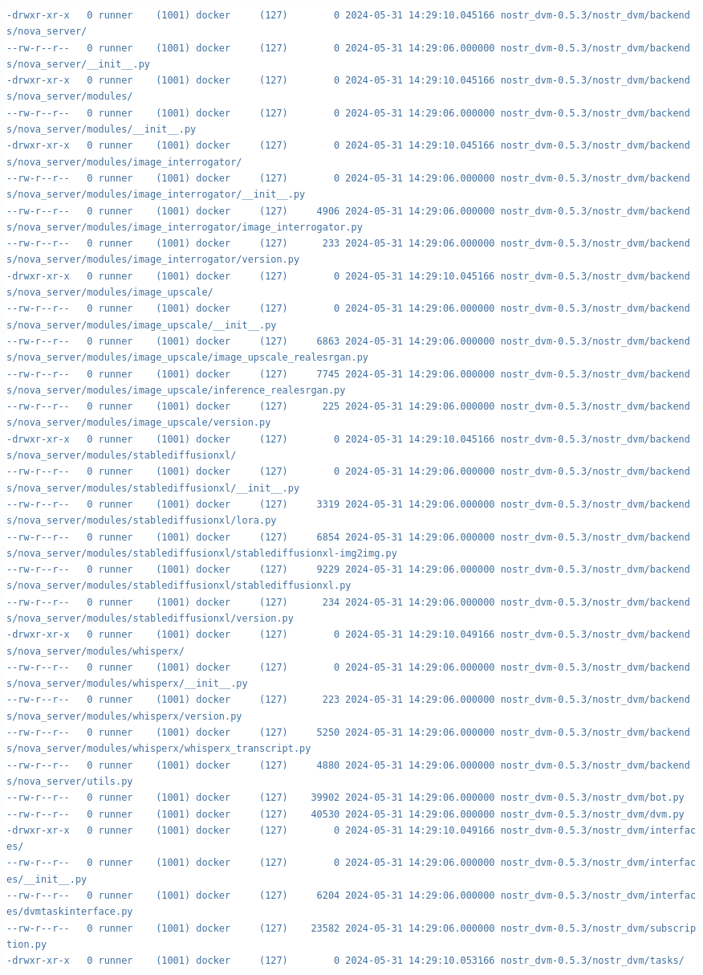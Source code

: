 ```diff
-drwxr-xr-x   0 runner    (1001) docker     (127)        0 2024-05-31 14:29:10.045166 nostr_dvm-0.5.3/nostr_dvm/backends/nova_server/
--rw-r--r--   0 runner    (1001) docker     (127)        0 2024-05-31 14:29:06.000000 nostr_dvm-0.5.3/nostr_dvm/backends/nova_server/__init__.py
-drwxr-xr-x   0 runner    (1001) docker     (127)        0 2024-05-31 14:29:10.045166 nostr_dvm-0.5.3/nostr_dvm/backends/nova_server/modules/
--rw-r--r--   0 runner    (1001) docker     (127)        0 2024-05-31 14:29:06.000000 nostr_dvm-0.5.3/nostr_dvm/backends/nova_server/modules/__init__.py
-drwxr-xr-x   0 runner    (1001) docker     (127)        0 2024-05-31 14:29:10.045166 nostr_dvm-0.5.3/nostr_dvm/backends/nova_server/modules/image_interrogator/
--rw-r--r--   0 runner    (1001) docker     (127)        0 2024-05-31 14:29:06.000000 nostr_dvm-0.5.3/nostr_dvm/backends/nova_server/modules/image_interrogator/__init__.py
--rw-r--r--   0 runner    (1001) docker     (127)     4906 2024-05-31 14:29:06.000000 nostr_dvm-0.5.3/nostr_dvm/backends/nova_server/modules/image_interrogator/image_interrogator.py
--rw-r--r--   0 runner    (1001) docker     (127)      233 2024-05-31 14:29:06.000000 nostr_dvm-0.5.3/nostr_dvm/backends/nova_server/modules/image_interrogator/version.py
-drwxr-xr-x   0 runner    (1001) docker     (127)        0 2024-05-31 14:29:10.045166 nostr_dvm-0.5.3/nostr_dvm/backends/nova_server/modules/image_upscale/
--rw-r--r--   0 runner    (1001) docker     (127)        0 2024-05-31 14:29:06.000000 nostr_dvm-0.5.3/nostr_dvm/backends/nova_server/modules/image_upscale/__init__.py
--rw-r--r--   0 runner    (1001) docker     (127)     6863 2024-05-31 14:29:06.000000 nostr_dvm-0.5.3/nostr_dvm/backends/nova_server/modules/image_upscale/image_upscale_realesrgan.py
--rw-r--r--   0 runner    (1001) docker     (127)     7745 2024-05-31 14:29:06.000000 nostr_dvm-0.5.3/nostr_dvm/backends/nova_server/modules/image_upscale/inference_realesrgan.py
--rw-r--r--   0 runner    (1001) docker     (127)      225 2024-05-31 14:29:06.000000 nostr_dvm-0.5.3/nostr_dvm/backends/nova_server/modules/image_upscale/version.py
-drwxr-xr-x   0 runner    (1001) docker     (127)        0 2024-05-31 14:29:10.045166 nostr_dvm-0.5.3/nostr_dvm/backends/nova_server/modules/stablediffusionxl/
--rw-r--r--   0 runner    (1001) docker     (127)        0 2024-05-31 14:29:06.000000 nostr_dvm-0.5.3/nostr_dvm/backends/nova_server/modules/stablediffusionxl/__init__.py
--rw-r--r--   0 runner    (1001) docker     (127)     3319 2024-05-31 14:29:06.000000 nostr_dvm-0.5.3/nostr_dvm/backends/nova_server/modules/stablediffusionxl/lora.py
--rw-r--r--   0 runner    (1001) docker     (127)     6854 2024-05-31 14:29:06.000000 nostr_dvm-0.5.3/nostr_dvm/backends/nova_server/modules/stablediffusionxl/stablediffusionxl-img2img.py
--rw-r--r--   0 runner    (1001) docker     (127)     9229 2024-05-31 14:29:06.000000 nostr_dvm-0.5.3/nostr_dvm/backends/nova_server/modules/stablediffusionxl/stablediffusionxl.py
--rw-r--r--   0 runner    (1001) docker     (127)      234 2024-05-31 14:29:06.000000 nostr_dvm-0.5.3/nostr_dvm/backends/nova_server/modules/stablediffusionxl/version.py
-drwxr-xr-x   0 runner    (1001) docker     (127)        0 2024-05-31 14:29:10.049166 nostr_dvm-0.5.3/nostr_dvm/backends/nova_server/modules/whisperx/
--rw-r--r--   0 runner    (1001) docker     (127)        0 2024-05-31 14:29:06.000000 nostr_dvm-0.5.3/nostr_dvm/backends/nova_server/modules/whisperx/__init__.py
--rw-r--r--   0 runner    (1001) docker     (127)      223 2024-05-31 14:29:06.000000 nostr_dvm-0.5.3/nostr_dvm/backends/nova_server/modules/whisperx/version.py
--rw-r--r--   0 runner    (1001) docker     (127)     5250 2024-05-31 14:29:06.000000 nostr_dvm-0.5.3/nostr_dvm/backends/nova_server/modules/whisperx/whisperx_transcript.py
--rw-r--r--   0 runner    (1001) docker     (127)     4880 2024-05-31 14:29:06.000000 nostr_dvm-0.5.3/nostr_dvm/backends/nova_server/utils.py
--rw-r--r--   0 runner    (1001) docker     (127)    39902 2024-05-31 14:29:06.000000 nostr_dvm-0.5.3/nostr_dvm/bot.py
--rw-r--r--   0 runner    (1001) docker     (127)    40530 2024-05-31 14:29:06.000000 nostr_dvm-0.5.3/nostr_dvm/dvm.py
-drwxr-xr-x   0 runner    (1001) docker     (127)        0 2024-05-31 14:29:10.049166 nostr_dvm-0.5.3/nostr_dvm/interfaces/
--rw-r--r--   0 runner    (1001) docker     (127)        0 2024-05-31 14:29:06.000000 nostr_dvm-0.5.3/nostr_dvm/interfaces/__init__.py
--rw-r--r--   0 runner    (1001) docker     (127)     6204 2024-05-31 14:29:06.000000 nostr_dvm-0.5.3/nostr_dvm/interfaces/dvmtaskinterface.py
--rw-r--r--   0 runner    (1001) docker     (127)    23582 2024-05-31 14:29:06.000000 nostr_dvm-0.5.3/nostr_dvm/subscription.py
-drwxr-xr-x   0 runner    (1001) docker     (127)        0 2024-05-31 14:29:10.053166 nostr_dvm-0.5.3/nostr_dvm/tasks/
```